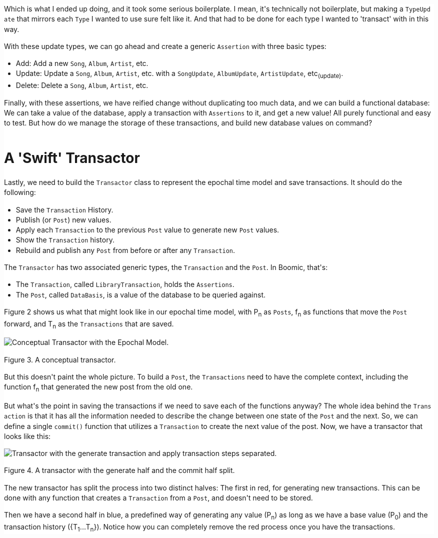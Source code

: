 Which is what I ended up doing, and it took some serious boilerplate. I mean, it's technically not boilerplate, but making a `TypeUpdate` that mirrors each `Type` I wanted to use sure felt like it. And that had to be done for each type I wanted to 'transact' with in this way.

With these update types, we can go ahead and create a generic `Assertion` with three basic types:
- Add: Add a new `Song`, `Album`, `Artist`, etc.
- Update: Update a  `Song`, `Album`, `Artist`, etc. with a  `SongUpdate`, `AlbumUpdate`, `ArtistUpdate`, etc<sub>(update)</sub>.
- Delete: Delete a `Song`, `Album`, `Artist`, etc.

Finally, with these assertions, we have reified change without duplicating too much data, and we can build a functional database: We can take a value of the database, apply a transaction with `Assertions` to it, and get a new value! All purely functional and easy to test. But how do we manage the storage of these transactions, and build new database values on command?
# A 'Swift' Transactor
Lastly, we need to build the `Transactor` class to represent the epochal time model and save transactions. It should do the following:
- Save the `Transaction` History.
- Publish (or `Post`) new values.
- Apply each `Transaction` to the previous `Post` value to generate new `Post` values. 
- Show the `Transaction` history.
- Rebuild and publish any `Post` from before or after any `Transaction`.

The `Transactor` has two associated generic types, the `Transaction` and the `Post`. In Boomic, that's:
- The `Transaction`, called `LibraryTransaction`, holds the `Assertions`. 
- The `Post`, called `DataBasis`, is a value of the database to be queried against. 

Figure 2 shows us what that might look like in our epochal time model, with P<sub>n</sub> as `Posts`, f<sub>n</sub> as functions that move the `Post` forward, and T<sub>n</sub> as the `Transactions` that are saved.

![Conceptual Transactor with the Epochal Model.](/blog/images/transactor_epochal_concept.svg)

Figure 3. A conceptual transactor.

But this doesn't paint the whole picture. To build a `Post`, the `Transactions` need to have the complete context, including the function f<sub>n</sub> that generated the new post from the old one.

But what's the point in saving the transactions if we need to save each of the functions anyway? The whole idea behind the `Transaction` is that it has all the information needed to describe the change between one state of the `Post` and the next. So, we can define a single `commit()` function that utilizes a `Transaction` to create the next value of the post. Now, we have a transactor that looks like this:

![Transactor with the generate transaction and apply transaction steps separated.](/blog/images/transactor_epochal.svg)

Figure 4. A transactor with the generate half and the commit half split.

The new transactor has split the process into two distinct halves: The first in red, for generating new transactions. This can be done with any function that creates a `Transaction` from a `Post`, and doesn't need to be stored. 

Then we have a second half in blue, a predefined way of generating any value (P<sub>n</sub>) as long as we have a base value (P<sub>0</sub>) and the transaction history (\{T<sub>1</sub>...T<sub>n</sub>}). Notice how you can completely remove the red process once you have the transactions.
